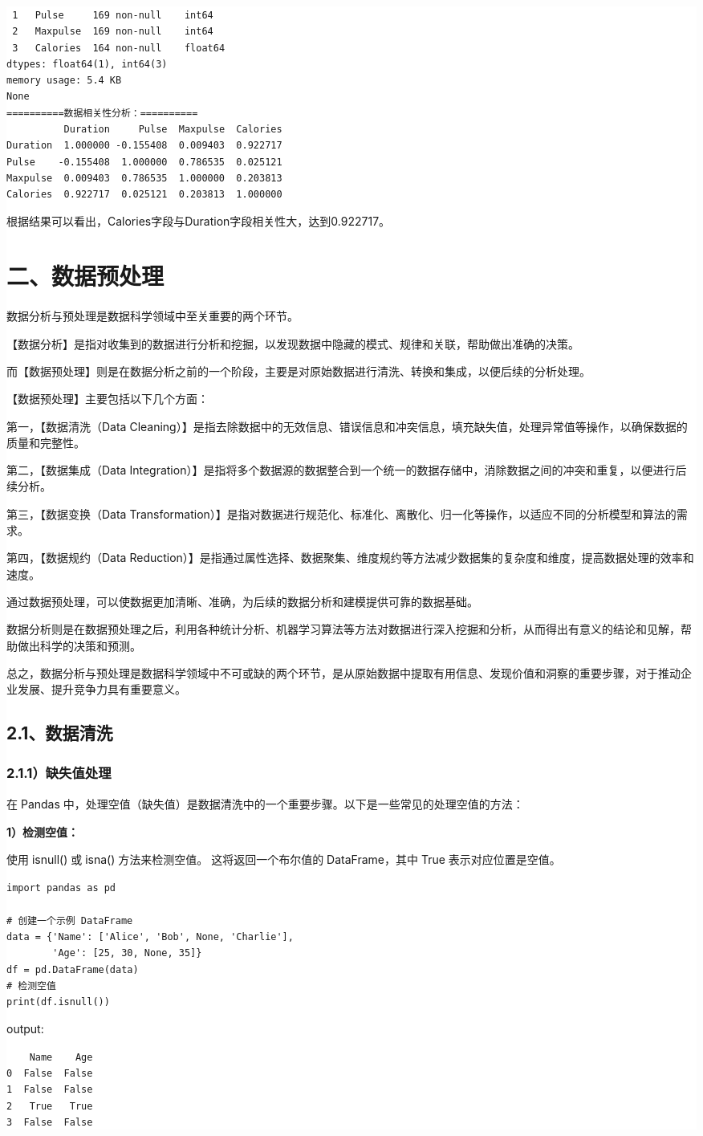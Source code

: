 ```text
 1   Pulse     169 non-null    int64  
 2   Maxpulse  169 non-null    int64  
 3   Calories  164 non-null    float64
dtypes: float64(1), int64(3)
memory usage: 5.4 KB
None
==========数据相关性分析：==========
          Duration     Pulse  Maxpulse  Calories
Duration  1.000000 -0.155408  0.009403  0.922717
Pulse    -0.155408  1.000000  0.786535  0.025121
Maxpulse  0.009403  0.786535  1.000000  0.203813
Calories  0.922717  0.025121  0.203813  1.000000
```
根据结果可以看出，Calories字段与Duration字段相关性大，达到0.922717。

# 二、数据预处理
数据分析与预处理是数据科学领域中至关重要的两个环节。

【数据分析】是指对收集到的数据进行分析和挖掘，以发现数据中隐藏的模式、规律和关联，帮助做出准确的决策。

而【数据预处理】则是在数据分析之前的一个阶段，主要是对原始数据进行清洗、转换和集成，以便后续的分析处理。

【数据预处理】主要包括以下几个方面：

第一，【数据清洗（Data Cleaning）】是指去除数据中的无效信息、错误信息和冲突信息，填充缺失值，处理异常值等操作，以确保数据的质量和完整性。

第二，【数据集成（Data Integration）】是指将多个数据源的数据整合到一个统一的数据存储中，消除数据之间的冲突和重复，以便进行后续分析。

第三，【数据变换（Data Transformation）】是指对数据进行规范化、标准化、离散化、归一化等操作，以适应不同的分析模型和算法的需求。

第四，【数据规约（Data Reduction）】是指通过属性选择、数据聚集、维度规约等方法减少数据集的复杂度和维度，提高数据处理的效率和速度。

通过数据预处理，可以使数据更加清晰、准确，为后续的数据分析和建模提供可靠的数据基础。

数据分析则是在数据预处理之后，利用各种统计分析、机器学习算法等方法对数据进行深入挖掘和分析，从而得出有意义的结论和见解，帮助做出科学的决策和预测。

总之，数据分析与预处理是数据科学领域中不可或缺的两个环节，是从原始数据中提取有用信息、发现价值和洞察的重要步骤，对于推动企业发展、提升竞争力具有重要意义。

## 2.1、数据清洗

### 2.1.1）缺失值处理

在 Pandas 中，处理空值（缺失值）是数据清洗中的一个重要步骤。以下是一些常见的处理空值的方法：

**1）检测空值：**

使用 isnull() 或 isna() 方法来检测空值。
这将返回一个布尔值的 DataFrame，其中 True 表示对应位置是空值。
```text
import pandas as pd

# 创建一个示例 DataFrame
data = {'Name': ['Alice', 'Bob', None, 'Charlie'],
        'Age': [25, 30, None, 35]}
df = pd.DataFrame(data)
# 检测空值
print(df.isnull())
```
output:
```text
    Name    Age
0  False  False
1  False  False
2   True   True
3  False  False
```
